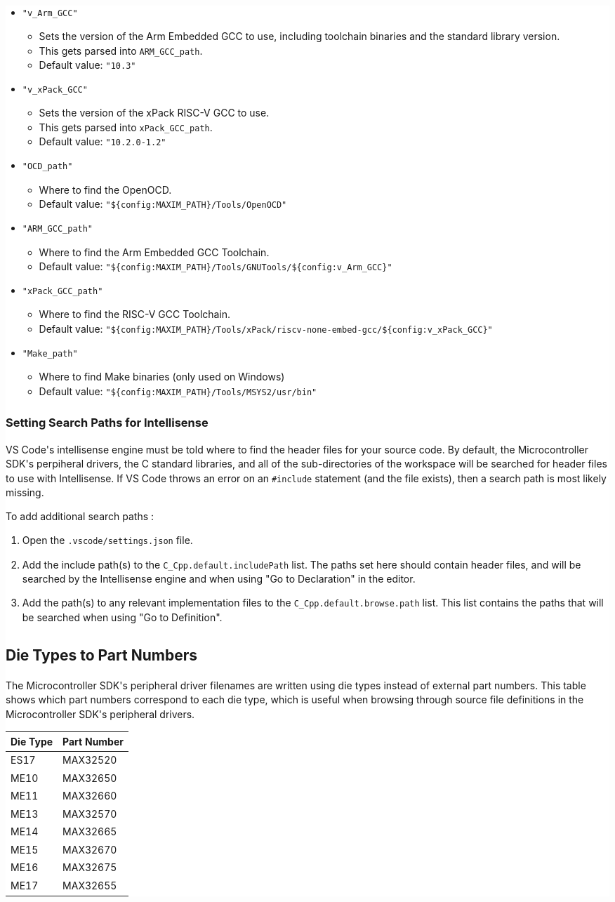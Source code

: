 * `"v_Arm_GCC"`
  * Sets the version of the Arm Embedded GCC to use, including toolchain binaries and the standard library version.
  * This gets parsed into `ARM_GCC_path`.
  * Default value:  `"10.3"`

* `"v_xPack_GCC"`
  * Sets the version of the xPack RISC-V GCC to use.
  * This gets parsed into `xPack_GCC_path`.
  * Default value: `"10.2.0-1.2"`

* `"OCD_path"`
  * Where to find the OpenOCD.
  * Default value: `"${config:MAXIM_PATH}/Tools/OpenOCD"`

* `"ARM_GCC_path"`
  * Where to find the Arm Embedded GCC Toolchain.
  * Default value: `"${config:MAXIM_PATH}/Tools/GNUTools/${config:v_Arm_GCC}"`

* `"xPack_GCC_path"`
  * Where to find the RISC-V GCC Toolchain.
  * Default value: `"${config:MAXIM_PATH}/Tools/xPack/riscv-none-embed-gcc/${config:v_xPack_GCC}"`

* `"Make_path"`
  * Where to find Make binaries (only used on Windows)
  * Default value: `"${config:MAXIM_PATH}/Tools/MSYS2/usr/bin"`

### Setting Search Paths for Intellisense

VS Code's intellisense engine must be told where to find the header files for your source code.  By default, the Microcontroller SDK's perpiheral drivers, the C standard libraries, and all of the sub-directories of the workspace will be searched for header files to use with Intellisense.  If VS Code throws an error on an `#include` statement (and the file exists), then a search path is most likely missing.

To add additional search paths :

1. Open the `.vscode/settings.json` file.  

2. Add the include path(s) to the `C_Cpp.default.includePath` list.  The paths set here should contain header files, and will be searched by the Intellisense engine and when using "Go to Declaration" in the editor.

3. Add the path(s) to any relevant implementation files to the `C_Cpp.default.browse.path` list.  This list contains the paths that will be searched when using "Go to Definition".

## Die Types to Part Numbers

The Microcontroller SDK's peripheral driver filenames are written using die types instead of external part numbers.  This table shows which part numbers correspond to each die type, which is useful when browsing through source file definitions in the Microcontroller SDK's peripheral drivers.

| Die Type | Part Number |
| -------- | ----------- |
| ES17 | MAX32520 |
| ME10 | MAX32650 |
| ME11 | MAX32660 |
| ME13 | MAX32570 |
| ME14 | MAX32665 |
| ME15 | MAX32670 |
| ME16 | MAX32675 |
| ME17 | MAX32655 |